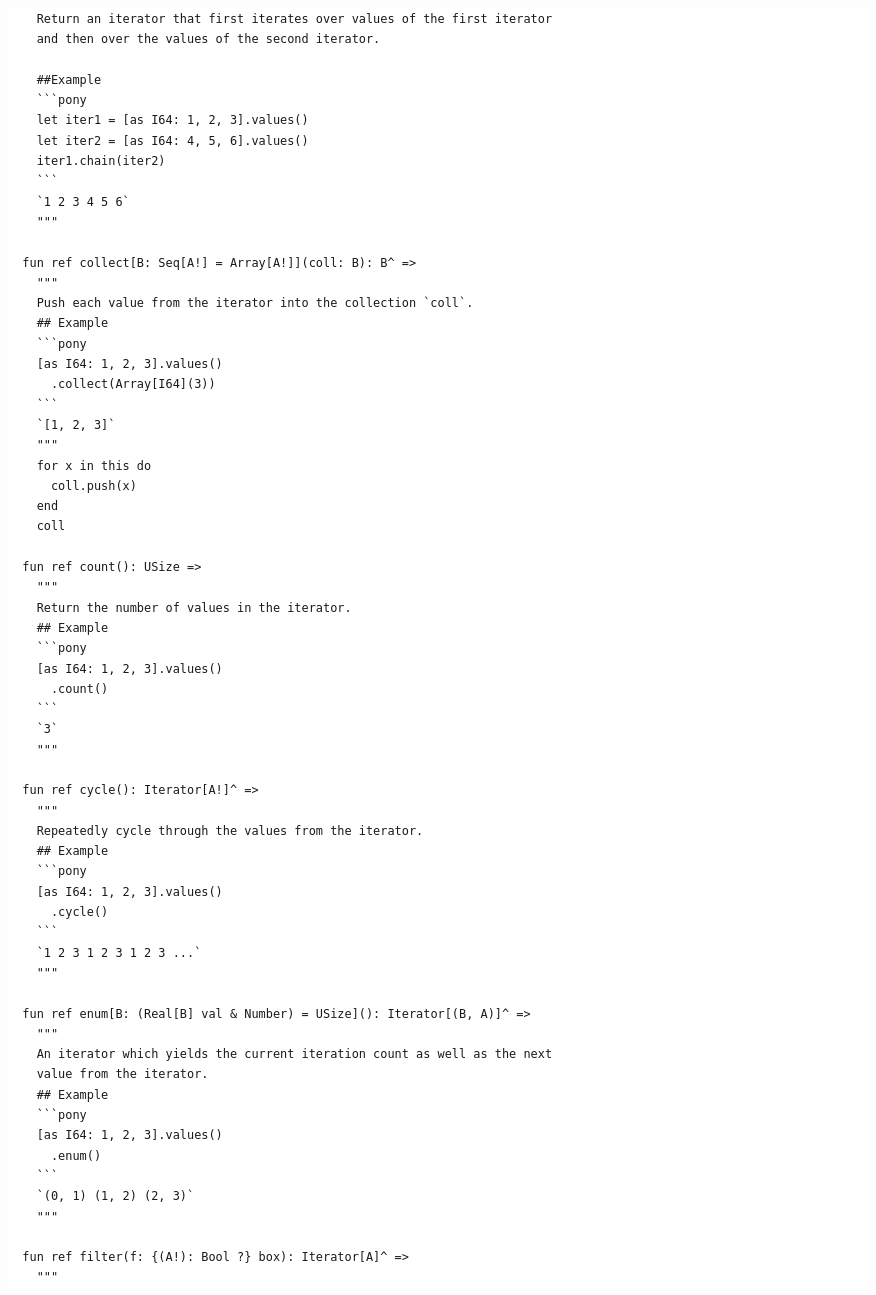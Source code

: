 ```pony
    Return an iterator that first iterates over values of the first iterator
    and then over the values of the second iterator.

    ##Example
    ```pony
    let iter1 = [as I64: 1, 2, 3].values()
    let iter2 = [as I64: 4, 5, 6].values()
    iter1.chain(iter2)
    ```
    `1 2 3 4 5 6`
    """

  fun ref collect[B: Seq[A!] = Array[A!]](coll: B): B^ =>
    """
    Push each value from the iterator into the collection `coll`.
    ## Example
    ```pony
    [as I64: 1, 2, 3].values()
      .collect(Array[I64](3))
    ```
    `[1, 2, 3]`
    """
    for x in this do
      coll.push(x)
    end
    coll

  fun ref count(): USize =>
    """
    Return the number of values in the iterator.
    ## Example
    ```pony
    [as I64: 1, 2, 3].values()
      .count()
    ```
    `3`
    """

  fun ref cycle(): Iterator[A!]^ =>
    """
    Repeatedly cycle through the values from the iterator.
    ## Example
    ```pony
    [as I64: 1, 2, 3].values()
      .cycle()
    ```
    `1 2 3 1 2 3 1 2 3 ...`
    """

  fun ref enum[B: (Real[B] val & Number) = USize](): Iterator[(B, A)]^ =>
    """
    An iterator which yields the current iteration count as well as the next
    value from the iterator.
    ## Example
    ```pony
    [as I64: 1, 2, 3].values()
      .enum()
    ```
    `(0, 1) (1, 2) (2, 3)`
    """

  fun ref filter(f: {(A!): Bool ?} box): Iterator[A]^ =>
    """
```